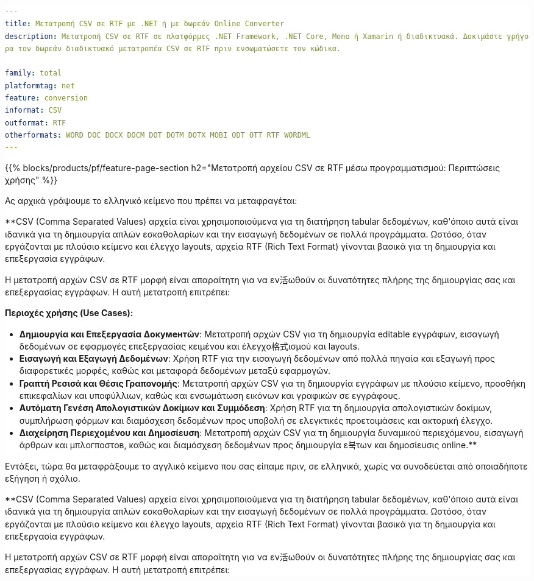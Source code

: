 ```yaml
---
title: Μετατροπή CSV σε RTF με .NET ή με δωρεάν Online Converter
description: Μετατροπή CSV σε RTF σε πλατφόρμες .NET Framework, .NET Core, Mono ή Xamarin ή διαδικτυακά. Δοκιμάστε γρήγορα τον δωρεάν διαδικτυακό μετατροπέα CSV σε RTF πριν ενσωματώσετε τον κώδικα.

family: total
platformtag: net
feature: conversion
informat: CSV
outformat: RTF
otherformats: WORD DOC DOCX DOCM DOT DOTM DOTX MOBI ODT OTT RTF WORDML
---
```


{{% blocks/products/pf/feature-page-section  h2="Μετατροπή αρχείου CSV σε RTF μέσω προγραμματισμού: Περιπτώσεις χρήσης" %}}

Ας αρχικά γράψουμε το ελληνικό κείμενο που πρέπει να μεταφραγέται:

**CSV (Comma Separated Values) αρχεία είναι χρησιμοποιούμενα για τη διατήρηση tabular δεδομένων, καθ'όποιο αυτά είναι ιδανικά για τη δημιουργία απλών εσκαθολαρίων και την εισαγωγή δεδομένων σε πολλά προγράμματα. Ωστόσο, όταν εργάζονται με πλούσιο κείμενο και έλεγχο layouts, αρχεία RTF (Rich Text Format) γίνονται βασικά για τη δημιουργία και επεξεργασία εγγράφων.

Η μετατροπή αρχών CSV σε RTF μορφή είναι απαραίτητη για να εν活ωθούν οι δυνατότητες πλήρης της δημιουργίας σας και επεξεργασίας εγγράφων. Η αυτή μετατροπή επιτρέπει:

**Περιοχές χρήσης (Use Cases):**

*   **Δημιουργία και Επεξεργασία Δокументών**: Μετατροπή αρχών CSV για τη δημιουργία editable εγγράφων, εισαγωγή δεδομένων σε εφαρμογές επεξεργασίας κειμένου και έλεγχο格式ισμού και layouts.
*   **Εισαγωγή και Εξαγωγή Δεδομένων**: Χρήση RTF για την εισαγωγή δεδομένων από πολλά πηγαία και εξαγωγή προς διαφορετικές μορφές, καθώς και μεταφορά δεδομένων μεταξύ εφαρμογών.
*   **Γραπτή Ρεσισά και Θέσις Γραπονομής**: Μετατροπή αρχών CSV για τη δημιουργία εγγράφων με πλούσιο κείμενο, προσθήκη επικεφαλίων και υποφύλλιων, καθώς και ενσωμάτωση εικόνων και γραφικών σε εγγράφους.
*   **Αυτόματη Γενέση Απολογιστικών Δοκίμων και Συμμόδεση**: Χρήση RTF για τη δημιουργία απολογιστικών δοκίμων, συμπλήρωση φόρμων και διαμόσχεση δεδομένων προς υποβολή σε ελεγκτικές προετοιμάσεις και ακτορική έλεγχο.
*   **Διαχείρηση Περιεχομένου και Δημοσίευση**: Μετατροπή αρχών CSV για τη δημιουργία δυναμικού περιεχόμενου, εισαγωγή άρθρων και μπλогποστов, καθώς και διαμόσχεση δεδομένων προς δημιουργία ε북των και δημοσίευσις online.**

Εντάξει, τώρα θα μεταφράξουμε το αγγλικό κείμενο που σας είπαμε πριν, σε ελληνικά, χωρίς να συνοδεύεται από οποιαδήποτε εξήγηση ή σχόλιο.

**CSV (Comma Separated Values) αρχεία είναι χρησιμοποιούμενα για τη διατήρηση tabular δεδομένων, καθ'όποιο αυτά είναι ιδανικά για τη δημιουργία απλών εσκαθολαρίων και την εισαγωγή δεδομένων σε πολλά προγράμματα. Ωστόσο, όταν εργάζονται με πλούσιο κείμενο και έλεγχο layouts, αρχεία RTF (Rich Text Format) γίνονται βασικά για τη δημιουργία και επεξεργασία εγγράφων.

Η μετατροπή αρχών CSV σε RTF μορφή είναι απαραίτητη για να εν活ωθούν οι δυνατότητες πλήρης της δημιουργίας σας και επεξεργασίας εγγράφων. Η αυτή μετατροπή επιτρέπει:
